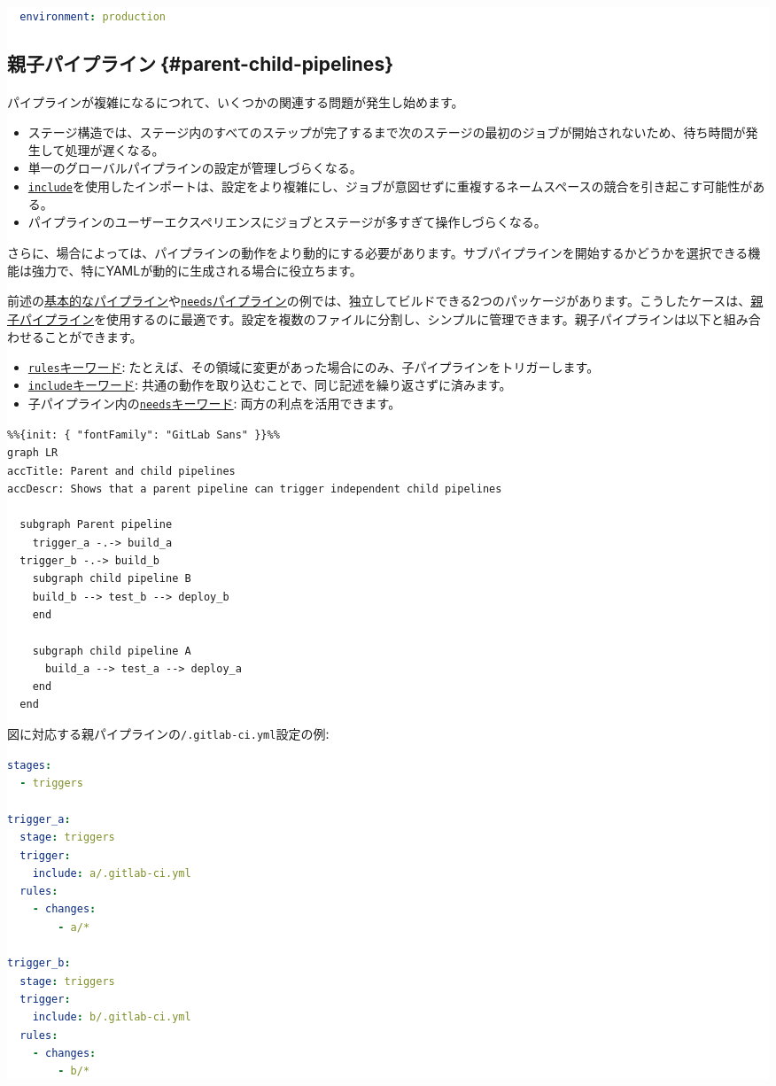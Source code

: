 ```yaml
  environment: production
```

## 親子パイプライン {#parent-child-pipelines}

パイプラインが複雑になるにつれて、いくつかの関連する問題が発生し始めます。

- ステージ構造では、ステージ内のすべてのステップが完了するまで次のステージの最初のジョブが開始されないため、待ち時間が発生して処理が遅くなる。
- 単一のグローバルパイプラインの設定が管理しづらくなる。
- [`include`](../yaml/_index.md#include)を使用したインポートは、設定をより複雑にし、ジョブが意図せずに重複するネームスペースの競合を引き起こす可能性がある。
- パイプラインのユーザーエクスペリエンスにジョブとステージが多すぎて操作しづらくなる。

さらに、場合によっては、パイプラインの動作をより動的にする必要があります。サブパイプラインを開始するかどうかを選択できる機能は強力で、特にYAMLが動的に生成される場合に役立ちます。

前述の[基本的なパイプライン](#basic-pipelines)や[`needs`パイプライン](#pipelines-with-the-needs-keyword)の例では、独立してビルドできる2つのパッケージがあります。こうしたケースは、[親子パイプライン](downstream_pipelines.md#parent-child-pipelines)を使用するのに最適です。設定を複数のファイルに分割し、シンプルに管理できます。親子パイプラインは以下と組み合わせることができます。

- [`rules`キーワード](../yaml/_index.md#rules): たとえば、その領域に変更があった場合にのみ、子パイプラインをトリガーします。
- [`include`キーワード](../yaml/_index.md#include): 共通の動作を取り込むことで、同じ記述を繰り返さずに済みます。
- 子パイプライン内の[`needs`キーワード](#pipelines-with-the-needs-keyword): 両方の利点を活用できます。

```mermaid
%%{init: { "fontFamily": "GitLab Sans" }}%%
graph LR
accTitle: Parent and child pipelines
accDescr: Shows that a parent pipeline can trigger independent child pipelines

  subgraph Parent pipeline
    trigger_a -.-> build_a
  trigger_b -.-> build_b
    subgraph child pipeline B
    build_b --> test_b --> deploy_b
    end

    subgraph child pipeline A
      build_a --> test_a --> deploy_a
    end
  end
```

図に対応する親パイプラインの`/.gitlab-ci.yml`設定の例:

```yaml
stages:
  - triggers

trigger_a:
  stage: triggers
  trigger:
    include: a/.gitlab-ci.yml
  rules:
    - changes:
        - a/*

trigger_b:
  stage: triggers
  trigger:
    include: b/.gitlab-ci.yml
  rules:
    - changes:
        - b/*
```

